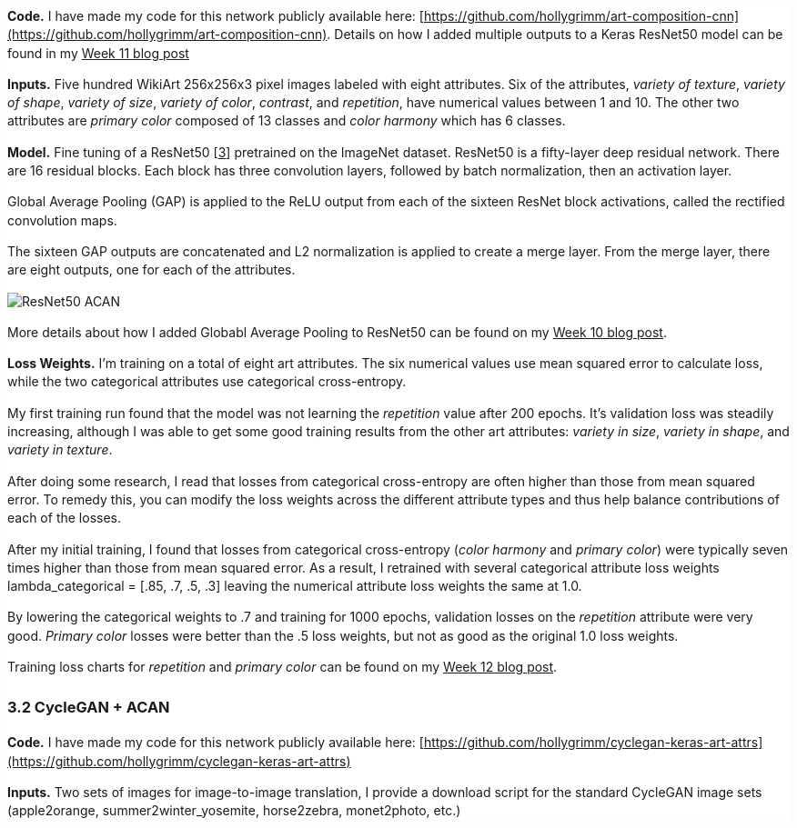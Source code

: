 **Code.** I have made my code for this network publicly available here: [https://github.com/hollygrimm/art-composition-cnn](https://github.com/hollygrimm/art-composition-cnn). Details on how I added multiple outputs to a Keras ResNet50 model can be found in my [Week 11 blog post](/resnet50_multipleoutputs)

**Inputs.** Five hundred WikiArt 256x256x3 pixel images labeled with eight attributes. Six of the attributes, _variety of texture_, _variety of shape_, _variety of size_, _variety of color_, _contrast_, and _repetition_, have numerical values between 1 and 10. The other two attributes are _primary color_ composed of 13 classes and _color harmony_ which has 6 classes.

**Model.** Fine tuning of a ResNet50 [[3](#references)] pretrained on the ImageNet dataset. ResNet50 is a fifty-layer deep residual network. There are 16 residual blocks. Each block has three convolution layers, followed by batch normalization, then an activation layer.

Global Average Pooling (GAP) is applied to the ReLU output from each of the sixteen ResNet block activations, called the rectified convolution maps.

The sixteen GAP outputs are concatenated and L2 normalization is applied to create a merge layer. From the merge layer, there are eight outputs, one for each of the attributes.

![ResNet50 ACAN](/sites/default/files/inline-images/resnet50_acan.png)

More details about how I added Globabl Average Pooling to ResNet50 can be found on my [Week 10 blog post](/art-resnet50).

**Loss Weights.** I’m training on a total of eight art attributes. The six numerical values use mean squared error to calculate loss, while the two categorical attributes use categorical cross-entropy.

My first training run found that the model was not learning the _repetition_ value after 200 epochs. It’s validation loss was steadily increasing, although I was able to get some good training results from the other art attributes: _variety in size_, _variety in shape_, and _variety in texture_.

After doing some research, I read that losses from categorical cross-entropy are often higher than those from mean squared error. To remedy this, you can modify the loss weights across the different attribute types and thus help balance contributions of each of the losses.

After my initial training, I found that losses from categorical cross-entropy (_color harmony_ and _primary color_) were typically seven times higher than those from mean squared error. As a result, I retrained with several categorical attribute loss weights lambda_categorical = [.85, .7, .5, .3] leaving the numerical attribute loss weights the same at 1.0.

By lowering the categorical weights to .7 and training for 1000 epochs, validation losses on the _repetition_ attribute were very good. _Primary color_ losses were better than the .5 loss weights, but not as good as the original 1.0 loss weights.

Training loss charts for _repetition_ and _primary color_ can be found on my [Week 12 blog post](/resnet50_lossweights).

### 3.2 CycleGAN + ACAN

**Code.** I have made my code for this network publicly available here: [https://github.com/hollygrimm/cyclegan-keras-art-attrs](https://github.com/hollygrimm/cyclegan-keras-art-attrs)

**Inputs.** Two sets of images for image-to-image translation, I provide a download script for the standard CycleGAN image sets (apple2orange, summer2winter_yosemite, horse2zebra, monet2photo, etc.)
